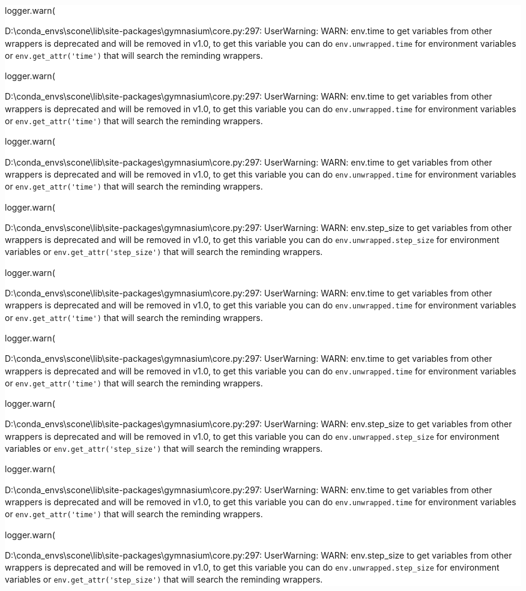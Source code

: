 logger.warn(

D:\conda_envs\scone\lib\site-packages\gymnasium\core.py:297: UserWarning: WARN: env.time to get variables from other wrappers is deprecated and will be removed in v1.0, to get this variable you can do `env.unwrapped.time` for environment variables or `env.get_attr('time')` that will search the reminding wrappers.

logger.warn(

D:\conda_envs\scone\lib\site-packages\gymnasium\core.py:297: UserWarning: WARN: env.time to get variables from other wrappers is deprecated and will be removed in v1.0, to get this variable you can do `env.unwrapped.time` for environment variables or `env.get_attr('time')` that will search the reminding wrappers.

logger.warn(

D:\conda_envs\scone\lib\site-packages\gymnasium\core.py:297: UserWarning: WARN: env.time to get variables from other wrappers is deprecated and will be removed in v1.0, to get this variable you can do `env.unwrapped.time` for environment variables or `env.get_attr('time')` that will search the reminding wrappers.

logger.warn(

D:\conda_envs\scone\lib\site-packages\gymnasium\core.py:297: UserWarning: WARN: env.step_size to get variables from other wrappers is deprecated and will be removed in v1.0, to get this variable you can do `env.unwrapped.step_size` for environment variables or `env.get_attr('step_size')` that will search the reminding wrappers.

logger.warn(

D:\conda_envs\scone\lib\site-packages\gymnasium\core.py:297: UserWarning: WARN: env.time to get variables from other wrappers is deprecated and will be removed in v1.0, to get this variable you can do `env.unwrapped.time` for environment variables or `env.get_attr('time')` that will search the reminding wrappers.

logger.warn(

D:\conda_envs\scone\lib\site-packages\gymnasium\core.py:297: UserWarning: WARN: env.time to get variables from other wrappers is deprecated and will be removed in v1.0, to get this variable you can do `env.unwrapped.time` for environment variables or `env.get_attr('time')` that will search the reminding wrappers.

logger.warn(

D:\conda_envs\scone\lib\site-packages\gymnasium\core.py:297: UserWarning: WARN: env.step_size to get variables from other wrappers is deprecated and will be removed in v1.0, to get this variable you can do `env.unwrapped.step_size` for environment variables or `env.get_attr('step_size')` that will search the reminding wrappers.

logger.warn(

D:\conda_envs\scone\lib\site-packages\gymnasium\core.py:297: UserWarning: WARN: env.time to get variables from other wrappers is deprecated and will be removed in v1.0, to get this variable you can do `env.unwrapped.time` for environment variables or `env.get_attr('time')` that will search the reminding wrappers.

logger.warn(

D:\conda_envs\scone\lib\site-packages\gymnasium\core.py:297: UserWarning: WARN: env.step_size to get variables from other wrappers is deprecated and will be removed in v1.0, to get this variable you can do `env.unwrapped.step_size` for environment variables or `env.get_attr('step_size')` that will search the reminding wrappers.
